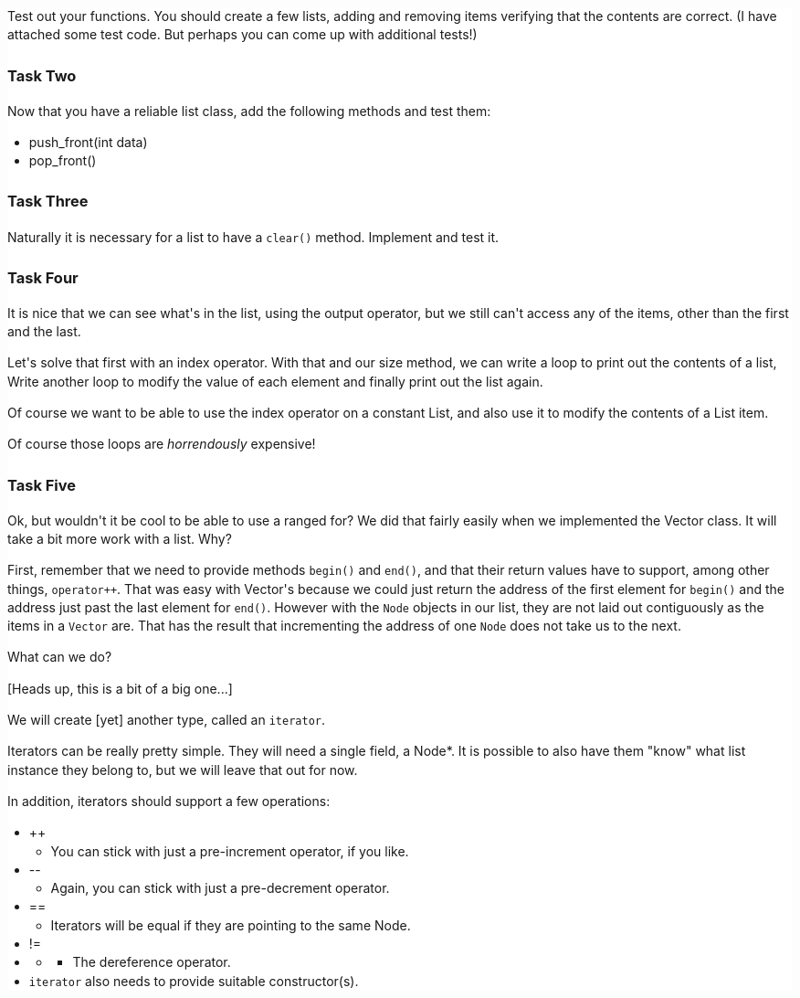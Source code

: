 Test out your functions. You should create a few lists, adding and removing items verifying that the contents are correct. (I have attached some test code. But perhaps you can come up with additional tests!)

### Task Two
Now that you have a reliable list class, add the following methods and test them:

* push_front(int data)
* pop_front()

### Task Three
Naturally it is necessary for a list to have a `clear()` method. Implement and test it.

### Task Four
It is nice that we can see what's in the list, using the output operator, but we still can't access any of the items, other than the first and the last.

Let's solve that first with an index operator. With that and our size method, we can write a loop to print out the contents of a list, Write another loop to modify the value of each element and finally print out the list again.

Of course we want to be able to use the index operator on a constant List, and also use it to modify the contents of a List item.

Of course those loops are *horrendously* expensive!

### Task Five
Ok, but wouldn't it be cool to be able to use a ranged for? We did that fairly easily when we implemented the Vector class. It will take a bit more work with a list. Why?

First, remember that we need to provide methods `begin()` and `end()`, and that their return values have to support, among other things, `operator++`. That was easy with Vector's because we could just return the address of the first element for `begin()` and the address just past the last element for `end()`. However with the `Node` objects in our list, they are not laid out contiguously as the items in a `Vector` are. That has the result that incrementing the address of one `Node` does not take us to the next.

What can we do?

[Heads up, this is a bit of a big one...]

We will create [yet] another type, called an `iterator`.

Iterators can be really pretty simple. They will need a single field, a Node*. It is possible to also have them "know" what list instance they belong to, but we will leave that out for now.

In addition, iterators should support a few operations:
* ++
    * You can stick with just a pre-increment operator, if you like.
* --
    * Again, you can stick with just a pre-decrement operator.
* ==
    * Iterators will be equal if they are pointing to the same Node.
* !=
* *
    * The dereference operator.
* `iterator` also needs to provide suitable constructor(s).
